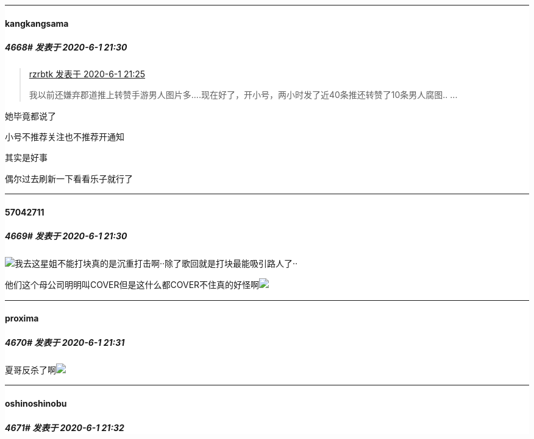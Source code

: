 


-----

####  kangkangsama  
##### 4668#       发表于 2020-6-1 21:30



<blockquote><a href="httphttps://bbs.saraba1st.com/2b/forum.php?mod=redirect&amp;goto=findpost&amp;pid=47642365&amp;ptid=1938145" target="_blank">rzrbtk 发表于 2020-6-1 21:25</a>

我以前还嫌弃郡道推上转赞手游男人图片多....现在好了，开小号，两小时发了近40条推还转赞了10条男人腐图.. ...</blockquote>
她毕竟都说了

小号不推荐关注也不推荐开通知

其实是好事

偶尔过去刷新一下看看乐子就行了







-----

####  57042711  
##### 4669#       发表于 2020-6-1 21:30



<img src="https://static.saraba1st.com/image/smiley/face2017/135.png" referrerpolicy="no-referrer">我去这星姐不能打块真的是沉重打击啊··除了歌回就是打块最能吸引路人了··

他们这个母公司明明叫COVER但是这什么都COVER不住真的好怪啊<img src="https://static.saraba1st.com/image/smiley/face2017/018.png" referrerpolicy="no-referrer">







-----

####  proxima  
##### 4670#       发表于 2020-6-1 21:31




夏哥反杀了啊<img src="https://static.saraba1st.com/image/smiley/face2017/067.png" referrerpolicy="no-referrer">







-----

####  oshinoshinobu  
##### 4671#       发表于 2020-6-1 21:32
